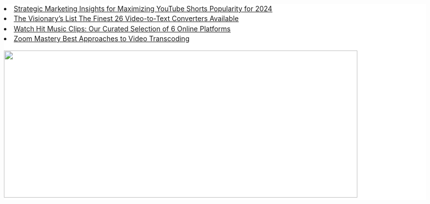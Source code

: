 <li><a href="https://facebook-record-videos.techidaily.com/strategic-marketing-insights-for-maximizing-youtube-shorts-popularity-for-2024/"><u>Strategic Marketing Insights for Maximizing YouTube Shorts Popularity for 2024</u></a></li>
<li><a href="https://fox-links.techidaily.com/the-visionarys-list-the-finest-26-video-to-text-converters-available/"><u>The Visionary’s List  The Finest 26 Video-to-Text Converters Available</u></a></li>
<li><a href="https://technical-tips.techidaily.com/watch-hit-music-clips-our-curated-selection-of-6-online-platforms/"><u>Watch Hit Music Clips: Our Curated Selection of 6 Online Platforms</u></a></li>
<li><a href="https://fox-links.techidaily.com/zoom-mastery-best-approaches-to-video-transcoding/"><u>Zoom Mastery  Best Approaches to Video Transcoding</u></a></li>
</ul></div>


<a href="https://25home.pxf.io/c/5597632/2090698/16836" target="_top" id="2090698"><img src="//a.impactradius-go.com/display-ad/16836-2090698" border="0" alt="" width="720" height="300"/></a>
